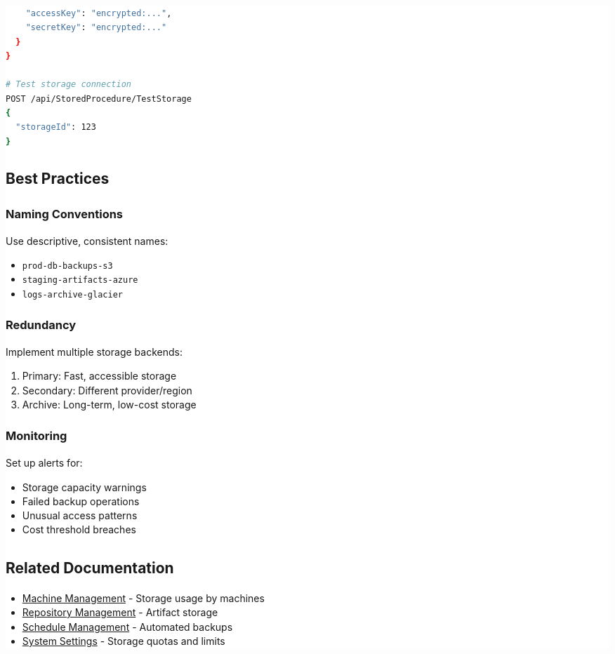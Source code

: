 ```bash
    "accessKey": "encrypted:...",
    "secretKey": "encrypted:..."
  }
}

# Test storage connection
POST /api/StoredProcedure/TestStorage
{
  "storageId": 123
}
```

## Best Practices

### Naming Conventions

Use descriptive, consistent names:
- `prod-db-backups-s3`
- `staging-artifacts-azure`
- `logs-archive-glacier`

### Redundancy

Implement multiple storage backends:
1. Primary: Fast, accessible storage
2. Secondary: Different provider/region
3. Archive: Long-term, low-cost storage

### Monitoring

Set up alerts for:
- Storage capacity warnings
- Failed backup operations
- Unusual access patterns
- Cost threshold breaches

## Related Documentation

- [Machine Management](./machines.md) - Storage usage by machines
- [Repository Management](./repositories.md) - Artifact storage
- [Schedule Management](./schedules.md) - Automated backups
- [System Settings](../system.md) - Storage quotas and limits